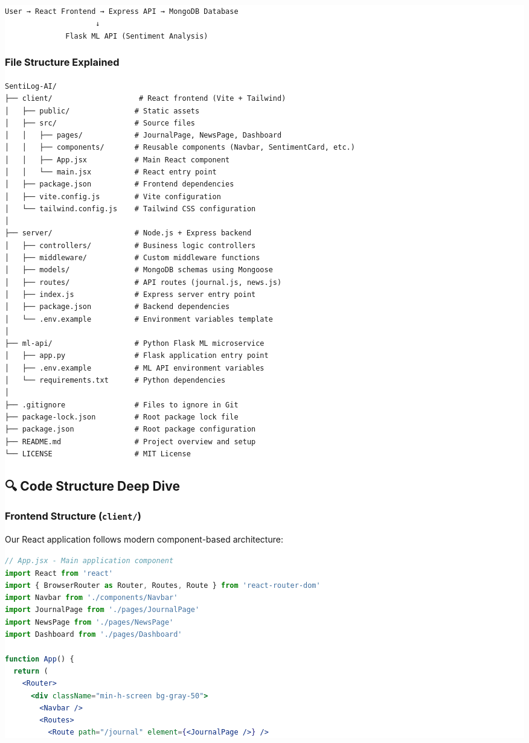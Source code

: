 ```
User → React Frontend → Express API → MongoDB Database
                     ↓
              Flask ML API (Sentiment Analysis)
```


### File Structure Explained

```
SentiLog-AI/
├── client/                    # React frontend (Vite + Tailwind)
│   ├── public/               # Static assets
│   ├── src/                  # Source files
│   │   ├── pages/            # JournalPage, NewsPage, Dashboard
│   │   ├── components/       # Reusable components (Navbar, SentimentCard, etc.)
│   │   ├── App.jsx           # Main React component
│   │   └── main.jsx          # React entry point
│   ├── package.json          # Frontend dependencies
│   ├── vite.config.js        # Vite configuration
│   └── tailwind.config.js    # Tailwind CSS configuration
│
├── server/                   # Node.js + Express backend
│   ├── controllers/          # Business logic controllers
│   ├── middleware/           # Custom middleware functions
│   ├── models/               # MongoDB schemas using Mongoose
│   ├── routes/               # API routes (journal.js, news.js)
│   ├── index.js              # Express server entry point
│   ├── package.json          # Backend dependencies
│   └── .env.example          # Environment variables template
│
├── ml-api/                   # Python Flask ML microservice
│   ├── app.py                # Flask application entry point
│   ├── .env.example          # ML API environment variables
│   └── requirements.txt      # Python dependencies
│
├── .gitignore                # Files to ignore in Git
├── package-lock.json         # Root package lock file
├── package.json              # Root package configuration
├── README.md                 # Project overview and setup
└── LICENSE                   # MIT License
```


## 🔍 Code Structure Deep Dive

### Frontend Structure (`client/`)

Our React application follows modern component-based architecture:

```jsx
// App.jsx - Main application component
import React from 'react'
import { BrowserRouter as Router, Routes, Route } from 'react-router-dom'
import Navbar from './components/Navbar'
import JournalPage from './pages/JournalPage'
import NewsPage from './pages/NewsPage'
import Dashboard from './pages/Dashboard'

function App() {
  return (
    <Router>
      <div className="min-h-screen bg-gray-50">
        <Navbar />
        <Routes>
          <Route path="/journal" element={<JournalPage />} />
```